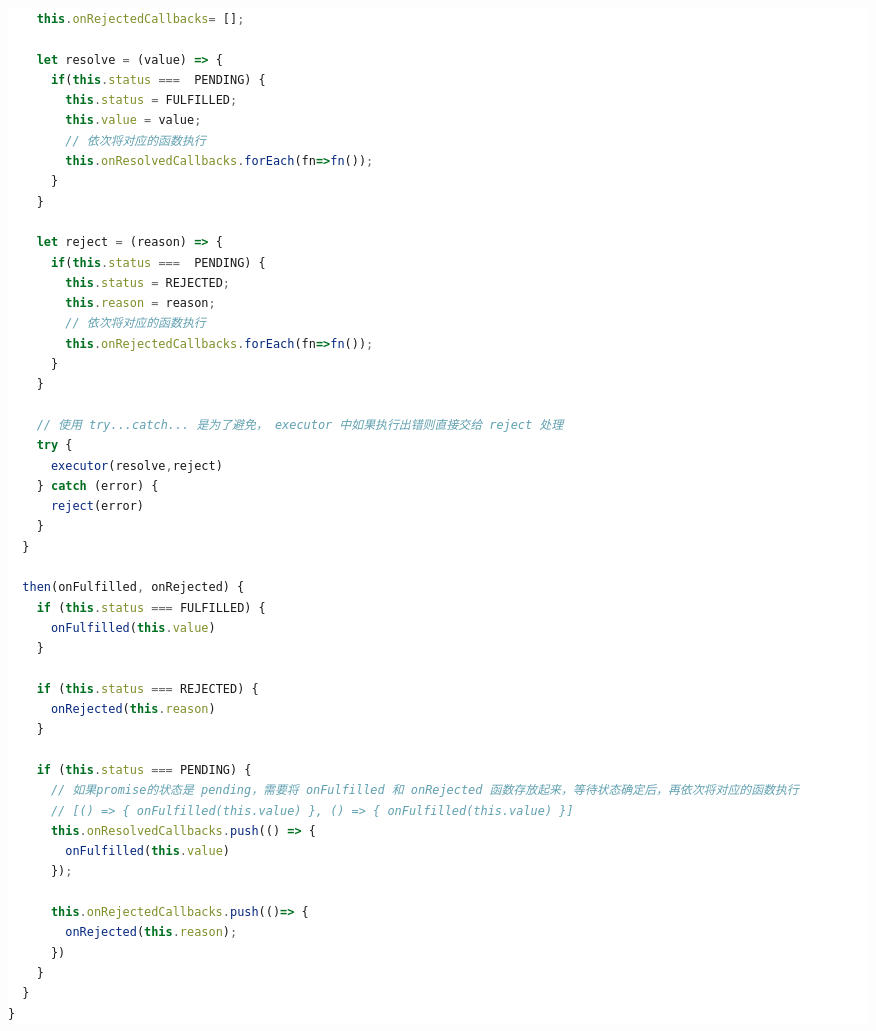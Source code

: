 ```js
    this.onRejectedCallbacks= [];

    let resolve = (value) => {
      if(this.status ===  PENDING) {
        this.status = FULFILLED;
        this.value = value;
        // 依次将对应的函数执行
        this.onResolvedCallbacks.forEach(fn=>fn());
      }
    } 

    let reject = (reason) => {
      if(this.status ===  PENDING) {
        this.status = REJECTED;
        this.reason = reason;
        // 依次将对应的函数执行
        this.onRejectedCallbacks.forEach(fn=>fn());
      }
    }
	
    // 使用 try...catch... 是为了避免， executor 中如果执行出错则直接交给 reject 处理
    try {
      executor(resolve,reject)
    } catch (error) {
      reject(error)
    }
  }

  then(onFulfilled, onRejected) {
    if (this.status === FULFILLED) {
      onFulfilled(this.value)
    }

    if (this.status === REJECTED) {
      onRejected(this.reason)
    }

    if (this.status === PENDING) {
      // 如果promise的状态是 pending，需要将 onFulfilled 和 onRejected 函数存放起来，等待状态确定后，再依次将对应的函数执行
      // [() => { onFulfilled(this.value) }, () => { onFulfilled(this.value) }]
      this.onResolvedCallbacks.push(() => {
        onFulfilled(this.value)
      });

      this.onRejectedCallbacks.push(()=> {
        onRejected(this.reason);
      })
    }
  }
}
```
